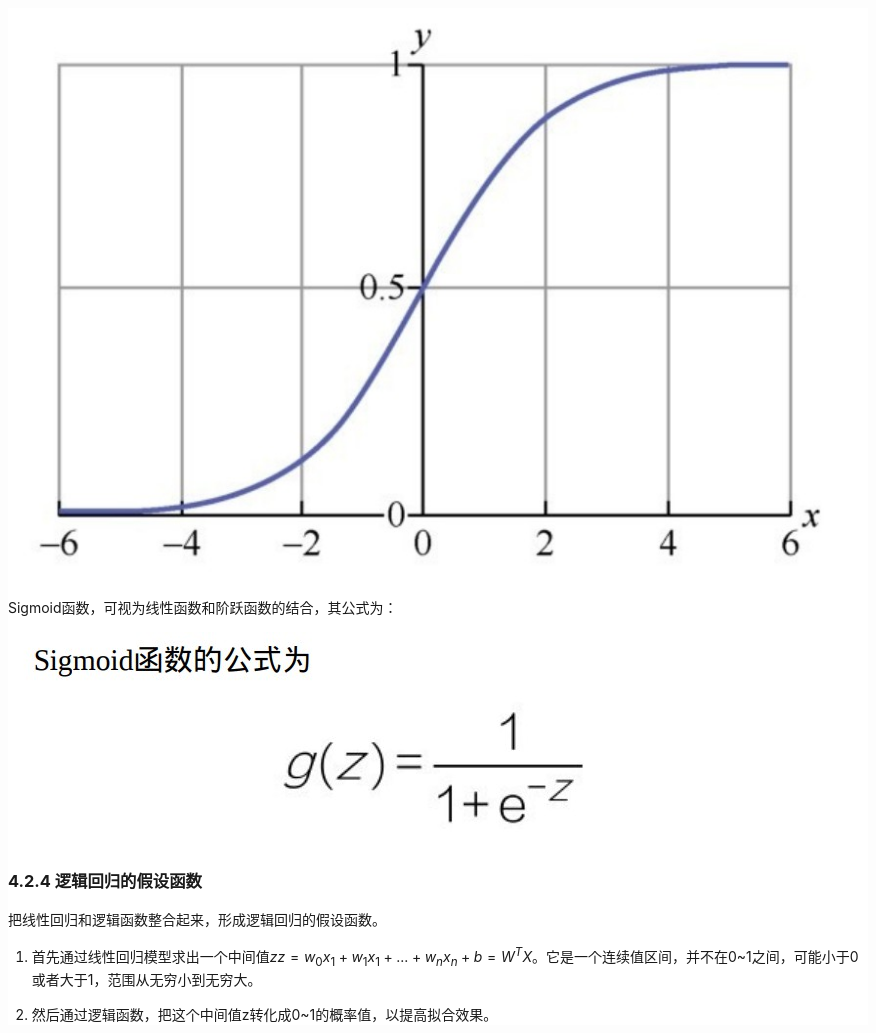 ![fig01_逻辑函数](./Figures/fig01_逻辑函数.jpg)

Sigmoid函数，可视为线性函数和阶跃函数的结合，其公式为：

![fig02_Sigmoid函数](./Figures/fig02_Sigmoid函数.jpg)

### 4.2.4 逻辑回归的假设函数

把线性回归和逻辑函数整合起来，形成逻辑回归的假设函数。

1. 首先通过线性回归模型求出一个中间值$zz=w_0x_1+w_1x_1+...+w_nx_n+b=W^TX$。它是一个连续值区间，并不在0~1之间，可能小于0或者大于1，范围从无穷小到无穷大。

2. 然后通过逻辑函数，把这个中间值z转化成0~1的概率值，以提高拟合效果。
